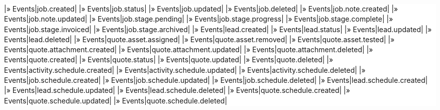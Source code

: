 |» Events|job.created|
|» Events|job.status|
|» Events|job.updated|
|» Events|job.deleted|
|» Events|job.note.created|
|» Events|job.note.updated|
|» Events|job.stage.pending|
|» Events|job.stage.progress|
|» Events|job.stage.complete|
|» Events|job.stage.invoiced|
|» Events|job.stage.archived|
|» Events|lead.created|
|» Events|lead.status|
|» Events|lead.updated|
|» Events|lead.deleted|
|» Events|quote.asset.assigned|
|» Events|quote.asset.removed|
|» Events|quote.asset.tested|
|» Events|quote.attachment.created|
|» Events|quote.attachment.updated|
|» Events|quote.attachment.deleted|
|» Events|quote.created|
|» Events|quote.status|
|» Events|quote.updated|
|» Events|quote.deleted|
|» Events|activity.schedule.created|
|» Events|activity.schedule.updated|
|» Events|activity.schedule.deleted|
|» Events|job.schedule.created|
|» Events|job.schedule.updated|
|» Events|job.schedule.deleted|
|» Events|lead.schedule.created|
|» Events|lead.schedule.updated|
|» Events|lead.schedule.deleted|
|» Events|quote.schedule.created|
|» Events|quote.schedule.updated|
|» Events|quote.schedule.deleted|